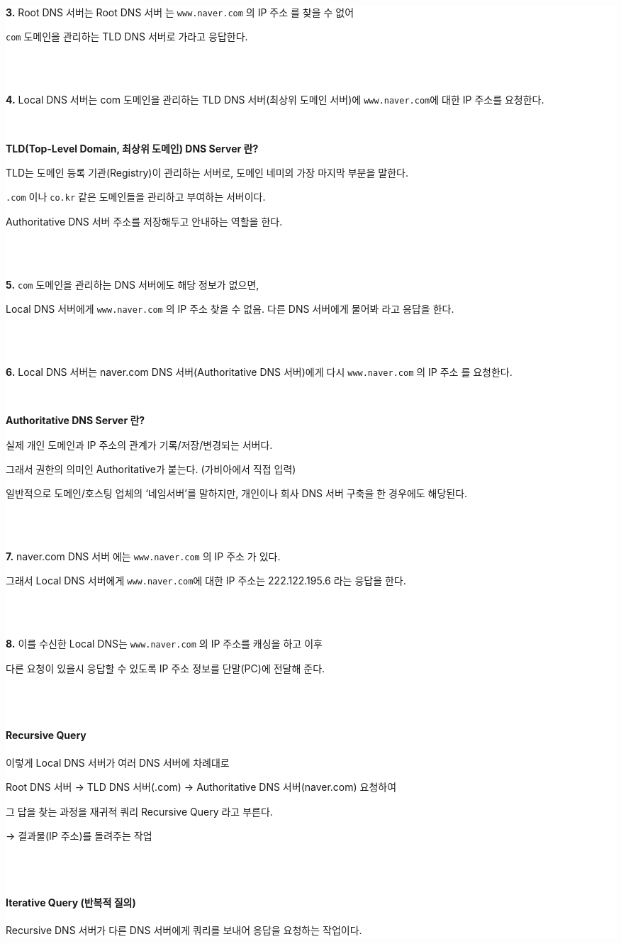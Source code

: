 **3.** Root DNS 서버는 Root DNS 서버 는 `www.naver.com` 의 IP 주소 를 찾을 수 없어

`com` 도메인을 관리하는 TLD DNS 서버로 가라고 응답한다. 

<br><br> 

**4.** Local DNS 서버는 com 도메인을 관리하는 TLD DNS 서버(최상위 도메인 서버)에 `www.naver.com`에 대한 IP 주소를 요청한다.

<br>

**TLD(Top-Level Domain, 최상위 도메인) DNS Server 란?**

TLD는 도메인 등록 기관(Registry)이 관리하는 서버로, 도메인 네미의 가장 마지막 부분을 말한다.

`.com` 이나 `co.kr` 같은 도메인들을 관리하고 부여하는 서버이다.

Authoritative DNS 서버 주소를 저장해두고 안내하는 역할을 한다.

<br><br> 

**5.** `com` 도메인을 관리하는 DNS 서버에도 해당 정보가 없으면, 

Local DNS 서버에게 `www.naver.com` 의 IP 주소 찾을 수 없음. 다른 DNS 서버에게 물어봐 라고 응답을 한다.

<br><br> 


**6.** Local DNS 서버는 naver.com DNS 서버(Authoritative DNS 서버)에게 다시 `www.naver.com` 의 IP 주소 를 요청한다.

<br>

**Authoritative DNS Server 란?**

실제 개인 도메인과 IP 주소의 관계가 기록/저장/변경되는 서버다. 

그래서 권한의 의미인 Authoritative가 붙는다. (가비아에서 직접 입력) 

일반적으로 도메인/호스팅 업체의 ‘네임서버’를 말하지만, 개인이나 회사 DNS 서버 구축을 한 경우에도 해당된다.

<br><br>

**7.** naver.com DNS 서버 에는 `www.naver.com` 의 IP 주소 가 있다.

그래서 Local DNS 서버에게 `www.naver.com`에 대한 IP 주소는 222.122.195.6 라는 응답을 한다.

<br><br> 

**8.** 이를 수신한 Local DNS는 `www.naver.com` 의 IP 주소를 캐싱을 하고 이후 

다른 요청이 있을시 응답할 수 있도록 IP 주소 정보를 단말(PC)에 전달해 준다.

<br><br>

#### Recursive Query  
이렇게 Local DNS 서버가 여러 DNS 서버에 차례대로 

Root DNS 서버 → TLD DNS 서버(.com) → Authoritative DNS 서버(naver.com) 요청하여 

그 답을 찾는 과정을 재귀적 쿼리 Recursive Query 라고 부른다.

→ 결과물(IP 주소)를 돌려주는 작업

<br><br>

#### Iterative Query (반복적 질의)
Recursive DNS 서버가 다른 DNS 서버에게 쿼리를 보내어 응답을 요청하는 작업이다.
